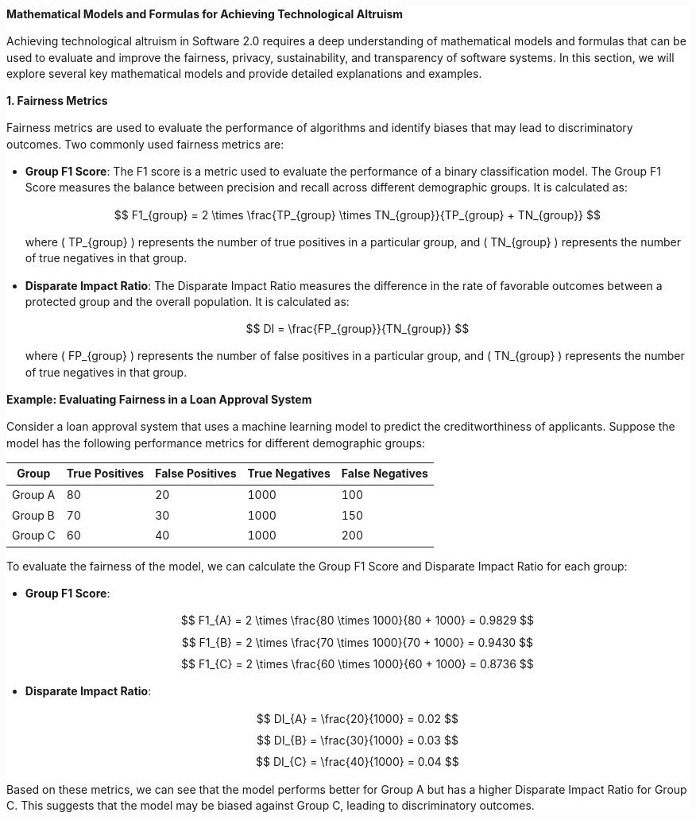 **Mathematical Models and Formulas for Achieving Technological Altruism**

Achieving technological altruism in Software 2.0 requires a deep understanding of mathematical models and formulas that can be used to evaluate and improve the fairness, privacy, sustainability, and transparency of software systems. In this section, we will explore several key mathematical models and provide detailed explanations and examples.

**1. Fairness Metrics**

Fairness metrics are used to evaluate the performance of algorithms and identify biases that may lead to discriminatory outcomes. Two commonly used fairness metrics are:

- **Group F1 Score**: The F1 score is a metric used to evaluate the performance of a binary classification model. The Group F1 Score measures the balance between precision and recall across different demographic groups. It is calculated as:

  $$ F1_{group} = 2 \times \frac{TP_{group} \times TN_{group}}{TP_{group} + TN_{group}} $$

  where \( TP_{group} \) represents the number of true positives in a particular group, and \( TN_{group} \) represents the number of true negatives in that group.

- **Disparate Impact Ratio**: The Disparate Impact Ratio measures the difference in the rate of favorable outcomes between a protected group and the overall population. It is calculated as:

  $$ DI = \frac{FP_{group}}{TN_{group}} $$

  where \( FP_{group} \) represents the number of false positives in a particular group, and \( TN_{group} \) represents the number of true negatives in that group.

**Example: Evaluating Fairness in a Loan Approval System**

Consider a loan approval system that uses a machine learning model to predict the creditworthiness of applicants. Suppose the model has the following performance metrics for different demographic groups:

| Group   | True Positives | False Positives | True Negatives | False Negatives |
|---------|----------------|-----------------|----------------|-----------------|
| Group A | 80             | 20              | 1000           | 100             |
| Group B | 70             | 30              | 1000           | 150             |
| Group C | 60             | 40              | 1000           | 200             |

To evaluate the fairness of the model, we can calculate the Group F1 Score and Disparate Impact Ratio for each group:

- **Group F1 Score**:

  $$ F1_{A} = 2 \times \frac{80 \times 1000}{80 + 1000} = 0.9829 $$
  $$ F1_{B} = 2 \times \frac{70 \times 1000}{70 + 1000} = 0.9430 $$
  $$ F1_{C} = 2 \times \frac{60 \times 1000}{60 + 1000} = 0.8736 $$

- **Disparate Impact Ratio**:

  $$ DI_{A} = \frac{20}{1000} = 0.02 $$
  $$ DI_{B} = \frac{30}{1000} = 0.03 $$
  $$ DI_{C} = \frac{40}{1000} = 0.04 $$

Based on these metrics, we can see that the model performs better for Group A but has a higher Disparate Impact Ratio for Group C. This suggests that the model may be biased against Group C, leading to discriminatory outcomes.
